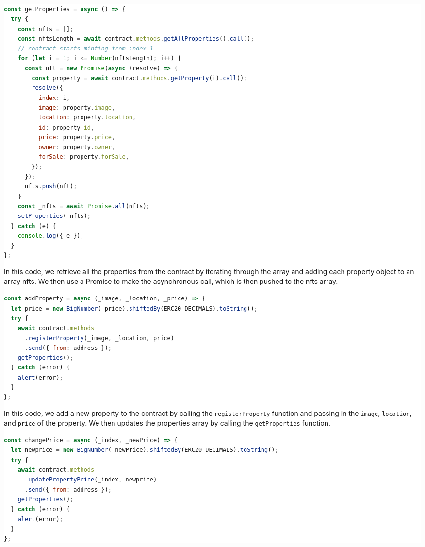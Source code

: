```javascript
const getProperties = async () => {
  try {
    const nfts = [];
    const nftsLength = await contract.methods.getAllProperties().call();
    // contract starts minting from index 1
    for (let i = 1; i <= Number(nftsLength); i++) {
      const nft = new Promise(async (resolve) => {
        const property = await contract.methods.getProperty(i).call();
        resolve({
          index: i,
          image: property.image,
          location: property.location,
          id: property.id,
          price: property.price,
          owner: property.owner,
          forSale: property.forSale,
        });
      });
      nfts.push(nft);
    }
    const _nfts = await Promise.all(nfts);
    setProperties(_nfts);
  } catch (e) {
    console.log({ e });
  }
};
```

In this code, we retrieve all the properties from the contract by iterating through the array and adding each property object to an array nfts. We then use a Promise to make the asynchronous call, which is then pushed to the nfts array.

```javascript
const addProperty = async (_image, _location, _price) => {
  let price = new BigNumber(_price).shiftedBy(ERC20_DECIMALS).toString();
  try {
    await contract.methods
      .registerProperty(_image, _location, price)
      .send({ from: address });
    getProperties();
  } catch (error) {
    alert(error);
  }
};
```

In this code, we add a new property to the contract by calling the `registerProperty` function and passing in the `image`, `location`, and `price` of the property. We then updates the properties array by calling the `getProperties` function.

```javascript
const changePrice = async (_index, _newPrice) => {
  let newprice = new BigNumber(_newPrice).shiftedBy(ERC20_DECIMALS).toString();
  try {
    await contract.methods
      .updatePropertyPrice(_index, newprice)
      .send({ from: address });
    getProperties();
  } catch (error) {
    alert(error);
  }
};
```
